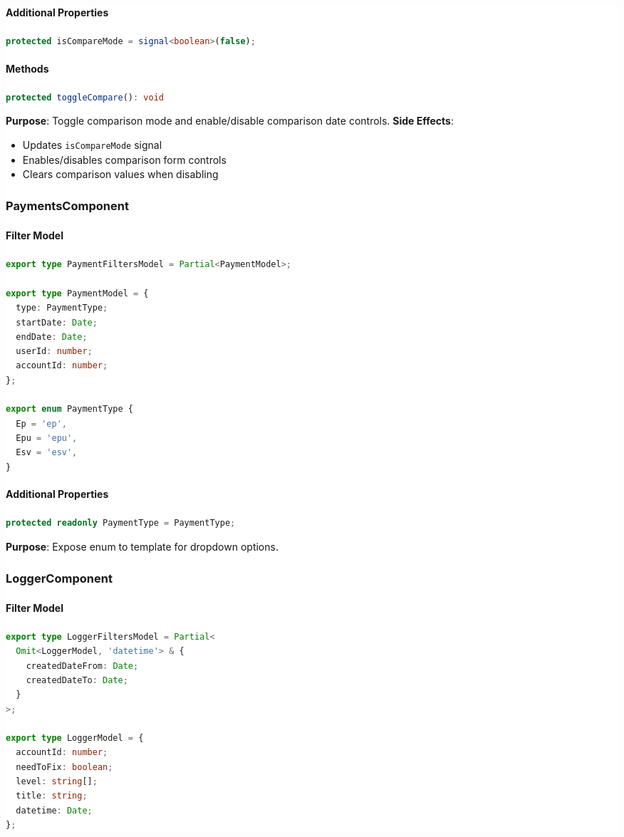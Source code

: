 #### Additional Properties
```typescript
protected isCompareMode = signal<boolean>(false);
```

#### Methods
```typescript
protected toggleCompare(): void
```
**Purpose**: Toggle comparison mode and enable/disable comparison date controls.
**Side Effects**: 
- Updates `isCompareMode` signal
- Enables/disables comparison form controls
- Clears comparison values when disabling

### PaymentsComponent

#### Filter Model
```typescript
export type PaymentFiltersModel = Partial<PaymentModel>;

export type PaymentModel = {
  type: PaymentType;
  startDate: Date;
  endDate: Date;
  userId: number;
  accountId: number;
};

export enum PaymentType {
  Ep = 'ep',
  Epu = 'epu', 
  Esv = 'esv',
}
```

#### Additional Properties
```typescript
protected readonly PaymentType = PaymentType;
```
**Purpose**: Expose enum to template for dropdown options.

### LoggerComponent

#### Filter Model
```typescript
export type LoggerFiltersModel = Partial<
  Omit<LoggerModel, 'datetime'> & {
    createdDateFrom: Date;
    createdDateTo: Date;
  }
>;

export type LoggerModel = {
  accountId: number;
  needToFix: boolean;
  level: string[];
  title: string;
  datetime: Date;
};
```
